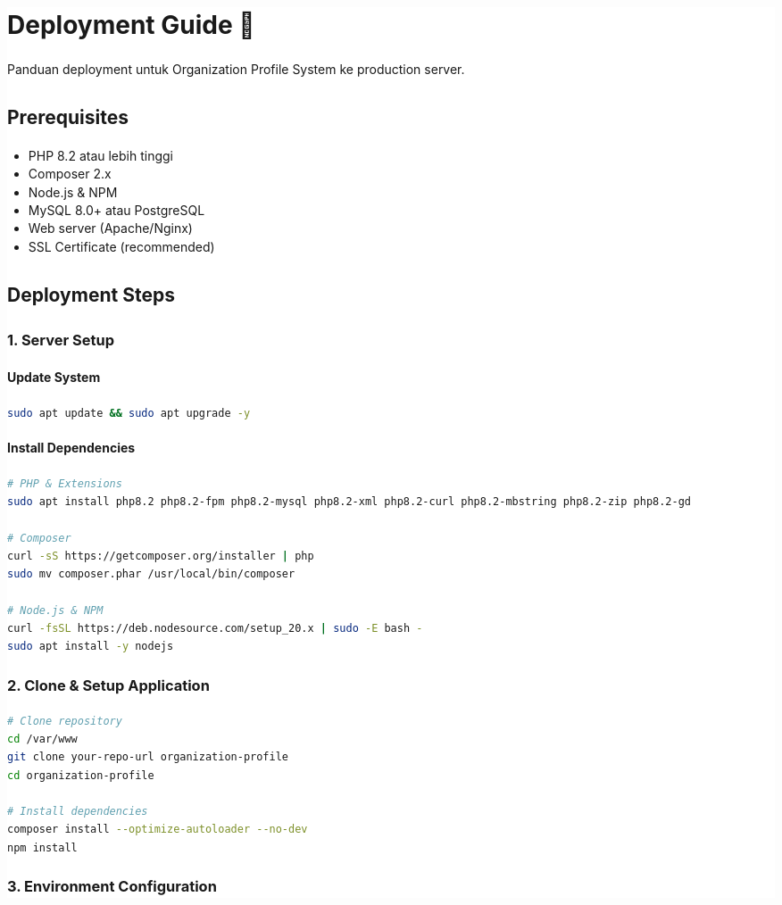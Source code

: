 # Deployment Guide 🚀

Panduan deployment untuk Organization Profile System ke production server.

## Prerequisites

- PHP 8.2 atau lebih tinggi
- Composer 2.x
- Node.js & NPM
- MySQL 8.0+ atau PostgreSQL
- Web server (Apache/Nginx)
- SSL Certificate (recommended)

## Deployment Steps

### 1. Server Setup

#### Update System
```bash
sudo apt update && sudo apt upgrade -y
```

#### Install Dependencies
```bash
# PHP & Extensions
sudo apt install php8.2 php8.2-fpm php8.2-mysql php8.2-xml php8.2-curl php8.2-mbstring php8.2-zip php8.2-gd

# Composer
curl -sS https://getcomposer.org/installer | php
sudo mv composer.phar /usr/local/bin/composer

# Node.js & NPM
curl -fsSL https://deb.nodesource.com/setup_20.x | sudo -E bash -
sudo apt install -y nodejs
```

### 2. Clone & Setup Application

```bash
# Clone repository
cd /var/www
git clone your-repo-url organization-profile
cd organization-profile

# Install dependencies
composer install --optimize-autoloader --no-dev
npm install
```

### 3. Environment Configuration
